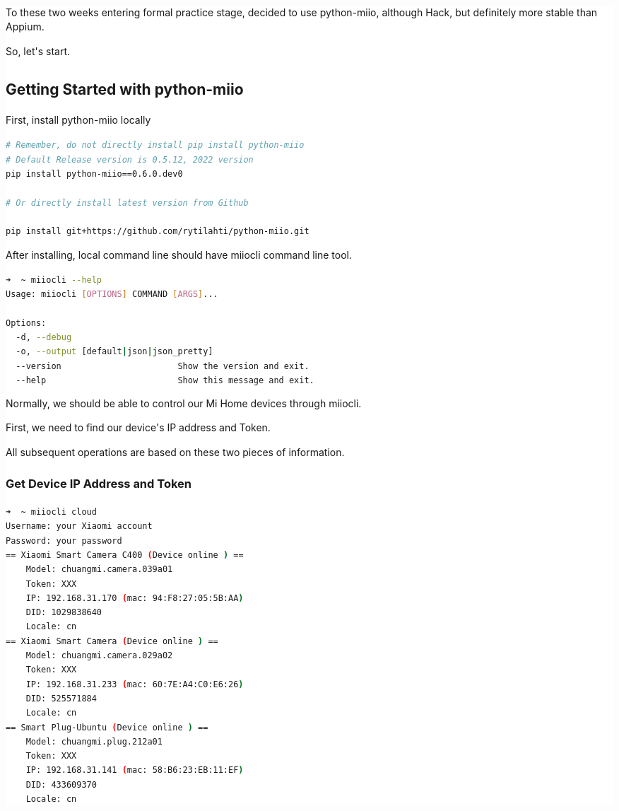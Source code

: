 To these two weeks entering formal practice stage, decided to use python-miio, although Hack, but definitely more stable than Appium.

So, let's start.

## Getting Started with python-miio

First, install python-miio locally

```bash
# Remember, do not directly install pip install python-miio
# Default Release version is 0.5.12, 2022 version
pip install python-miio==0.6.0.dev0

# Or directly install latest version from Github

pip install git+https://github.com/rytilahti/python-miio.git
```

After installing, local command line should have miiocli command line tool.

```bash
➜  ~ miiocli --help
Usage: miiocli [OPTIONS] COMMAND [ARGS]...

Options:
  -d, --debug
  -o, --output [default|json|json_pretty]
  --version                       Show the version and exit.
  --help                          Show this message and exit.
```

Normally, we should be able to control our Mi Home devices through miiocli.

First, we need to find our device's IP address and Token.

All subsequent operations are based on these two pieces of information.

### Get Device IP Address and Token

```sh
➜  ~ miiocli cloud
Username: your Xiaomi account
Password: your password
== Xiaomi Smart Camera C400 (Device online ) ==
    Model: chuangmi.camera.039a01
    Token: XXX
    IP: 192.168.31.170 (mac: 94:F8:27:05:5B:AA)
    DID: 1029838640
    Locale: cn
== Xiaomi Smart Camera (Device online ) ==
    Model: chuangmi.camera.029a02
    Token: XXX
    IP: 192.168.31.233 (mac: 60:7E:A4:C0:E6:26)
    DID: 525571884
    Locale: cn
== Smart Plug-Ubuntu (Device online ) ==
    Model: chuangmi.plug.212a01
    Token: XXX
    IP: 192.168.31.141 (mac: 58:B6:23:EB:11:EF)
    DID: 433609370
    Locale: cn
```
